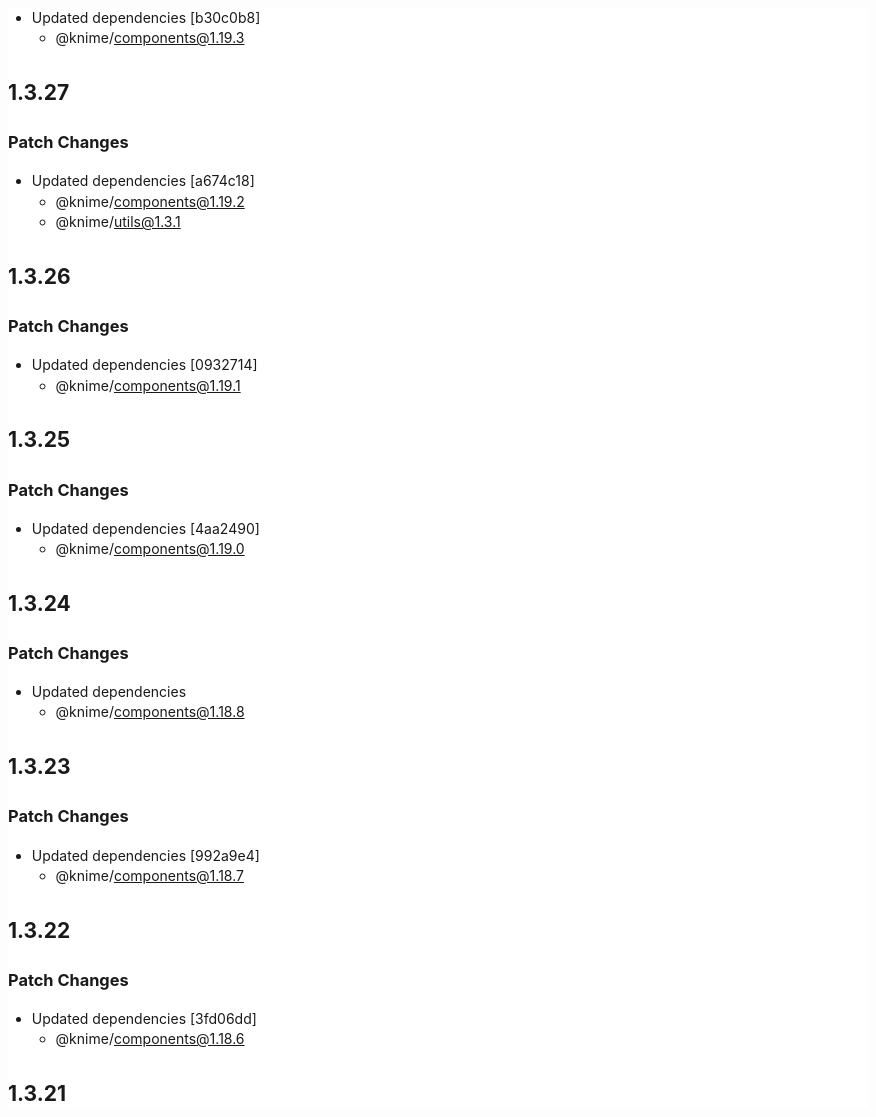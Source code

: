 - Updated dependencies [b30c0b8]
  - @knime/components@1.19.3

## 1.3.27

### Patch Changes

- Updated dependencies [a674c18]
  - @knime/components@1.19.2
  - @knime/utils@1.3.1

## 1.3.26

### Patch Changes

- Updated dependencies [0932714]
  - @knime/components@1.19.1

## 1.3.25

### Patch Changes

- Updated dependencies [4aa2490]
  - @knime/components@1.19.0

## 1.3.24

### Patch Changes

- Updated dependencies
  - @knime/components@1.18.8

## 1.3.23

### Patch Changes

- Updated dependencies [992a9e4]
  - @knime/components@1.18.7

## 1.3.22

### Patch Changes

- Updated dependencies [3fd06dd]
  - @knime/components@1.18.6

## 1.3.21

